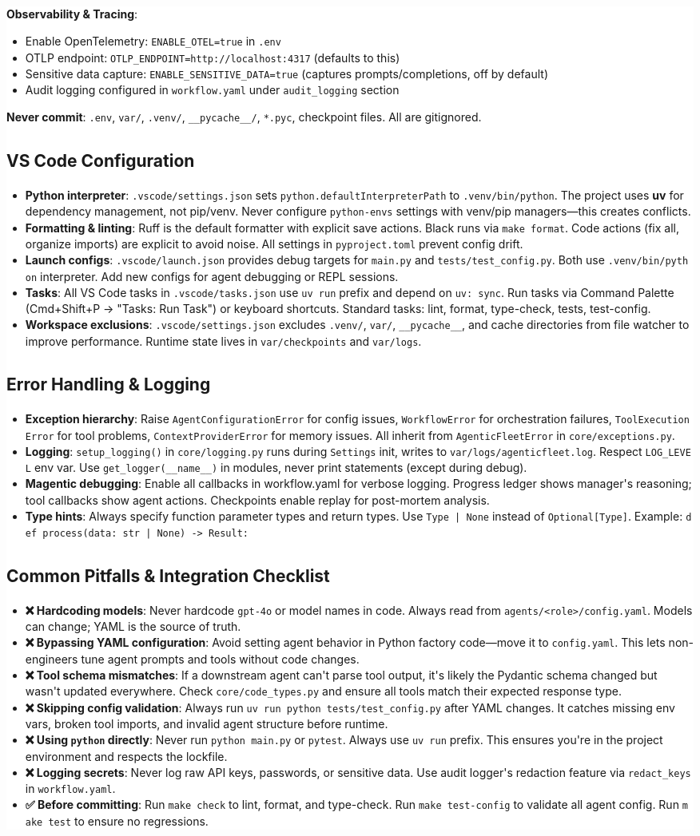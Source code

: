 **Observability & Tracing**:

- Enable OpenTelemetry: `ENABLE_OTEL=true` in `.env`
- OTLP endpoint: `OTLP_ENDPOINT=http://localhost:4317` (defaults to this)
- Sensitive data capture: `ENABLE_SENSITIVE_DATA=true` (captures prompts/completions, off by default)
- Audit logging configured in `workflow.yaml` under `audit_logging` section

**Never commit**: `.env`, `var/`, `.venv/`, `__pycache__/`, `*.pyc`, checkpoint files. All are gitignored.

## VS Code Configuration

- **Python interpreter**: `.vscode/settings.json` sets `python.defaultInterpreterPath` to `.venv/bin/python`. The project uses **uv** for dependency management, not pip/venv. Never configure `python-envs` settings with venv/pip managers—this creates conflicts.
- **Formatting & linting**: Ruff is the default formatter with explicit save actions. Black runs via `make format`. Code actions (fix all, organize imports) are explicit to avoid noise. All settings in `pyproject.toml` prevent config drift.
- **Launch configs**: `.vscode/launch.json` provides debug targets for `main.py` and `tests/test_config.py`. Both use `.venv/bin/python` interpreter. Add new configs for agent debugging or REPL sessions.
- **Tasks**: All VS Code tasks in `.vscode/tasks.json` use `uv run` prefix and depend on `uv: sync`. Run tasks via Command Palette (Cmd+Shift+P → "Tasks: Run Task") or keyboard shortcuts. Standard tasks: lint, format, type-check, tests, test-config.
- **Workspace exclusions**: `.vscode/settings.json` excludes `.venv/`, `var/`, `__pycache__`, and cache directories from file watcher to improve performance. Runtime state lives in `var/checkpoints` and `var/logs`.

## Error Handling & Logging

- **Exception hierarchy**: Raise `AgentConfigurationError` for config issues, `WorkflowError` for orchestration failures, `ToolExecutionError` for tool problems, `ContextProviderError` for memory issues. All inherit from `AgenticFleetError` in `core/exceptions.py`.
- **Logging**: `setup_logging()` in `core/logging.py` runs during `Settings` init, writes to `var/logs/agenticfleet.log`. Respect `LOG_LEVEL` env var. Use `get_logger(__name__)` in modules, never print statements (except during debug).
- **Magentic debugging**: Enable all callbacks in workflow.yaml for verbose logging. Progress ledger shows manager's reasoning; tool callbacks show agent actions. Checkpoints enable replay for post-mortem analysis.
- **Type hints**: Always specify function parameter types and return types. Use `Type | None` instead of `Optional[Type]`. Example: `def process(data: str | None) -> Result:`

## Common Pitfalls & Integration Checklist

- **❌ Hardcoding models**: Never hardcode `gpt-4o` or model names in code. Always read from `agents/<role>/config.yaml`. Models can change; YAML is the source of truth.
- **❌ Bypassing YAML configuration**: Avoid setting agent behavior in Python factory code—move it to `config.yaml`. This lets non-engineers tune agent prompts and tools without code changes.
- **❌ Tool schema mismatches**: If a downstream agent can't parse tool output, it's likely the Pydantic schema changed but wasn't updated everywhere. Check `core/code_types.py` and ensure all tools match their expected response type.
- **❌ Skipping config validation**: Always run `uv run python tests/test_config.py` after YAML changes. It catches missing env vars, broken tool imports, and invalid agent structure before runtime.
- **❌ Using `python` directly**: Never run `python main.py` or `pytest`. Always use `uv run` prefix. This ensures you're in the project environment and respects the lockfile.
- **❌ Logging secrets**: Never log raw API keys, passwords, or sensitive data. Use audit logger's redaction feature via `redact_keys` in `workflow.yaml`.
- **✅ Before committing**: Run `make check` to lint, format, and type-check. Run `make test-config` to validate all agent config. Run `make test` to ensure no regressions.
